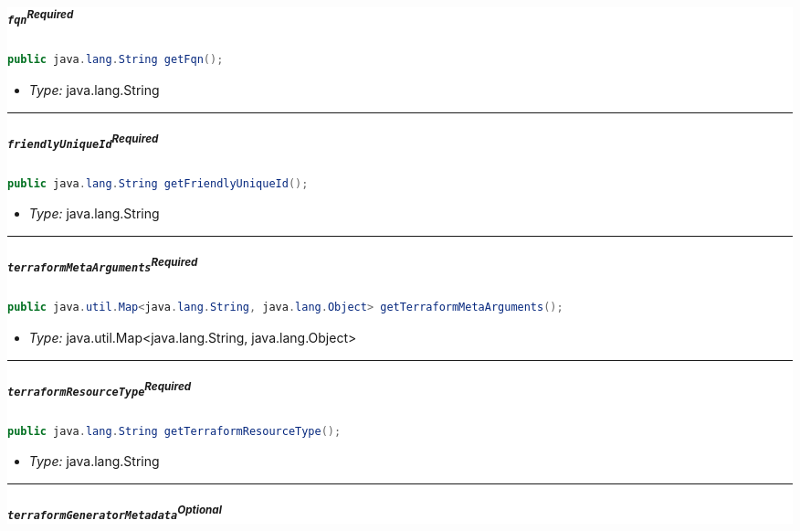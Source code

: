 
##### `fqn`<sup>Required</sup> <a name="fqn" id="rhizo-co-terraform-provider-oci.bdsBdsInstanceResourcePrincipalConfiguration.BdsBdsInstanceResourcePrincipalConfiguration.property.fqn"></a>

```java
public java.lang.String getFqn();
```

- *Type:* java.lang.String

---

##### `friendlyUniqueId`<sup>Required</sup> <a name="friendlyUniqueId" id="rhizo-co-terraform-provider-oci.bdsBdsInstanceResourcePrincipalConfiguration.BdsBdsInstanceResourcePrincipalConfiguration.property.friendlyUniqueId"></a>

```java
public java.lang.String getFriendlyUniqueId();
```

- *Type:* java.lang.String

---

##### `terraformMetaArguments`<sup>Required</sup> <a name="terraformMetaArguments" id="rhizo-co-terraform-provider-oci.bdsBdsInstanceResourcePrincipalConfiguration.BdsBdsInstanceResourcePrincipalConfiguration.property.terraformMetaArguments"></a>

```java
public java.util.Map<java.lang.String, java.lang.Object> getTerraformMetaArguments();
```

- *Type:* java.util.Map<java.lang.String, java.lang.Object>

---

##### `terraformResourceType`<sup>Required</sup> <a name="terraformResourceType" id="rhizo-co-terraform-provider-oci.bdsBdsInstanceResourcePrincipalConfiguration.BdsBdsInstanceResourcePrincipalConfiguration.property.terraformResourceType"></a>

```java
public java.lang.String getTerraformResourceType();
```

- *Type:* java.lang.String

---

##### `terraformGeneratorMetadata`<sup>Optional</sup> <a name="terraformGeneratorMetadata" id="rhizo-co-terraform-provider-oci.bdsBdsInstanceResourcePrincipalConfiguration.BdsBdsInstanceResourcePrincipalConfiguration.property.terraformGeneratorMetadata"></a>
